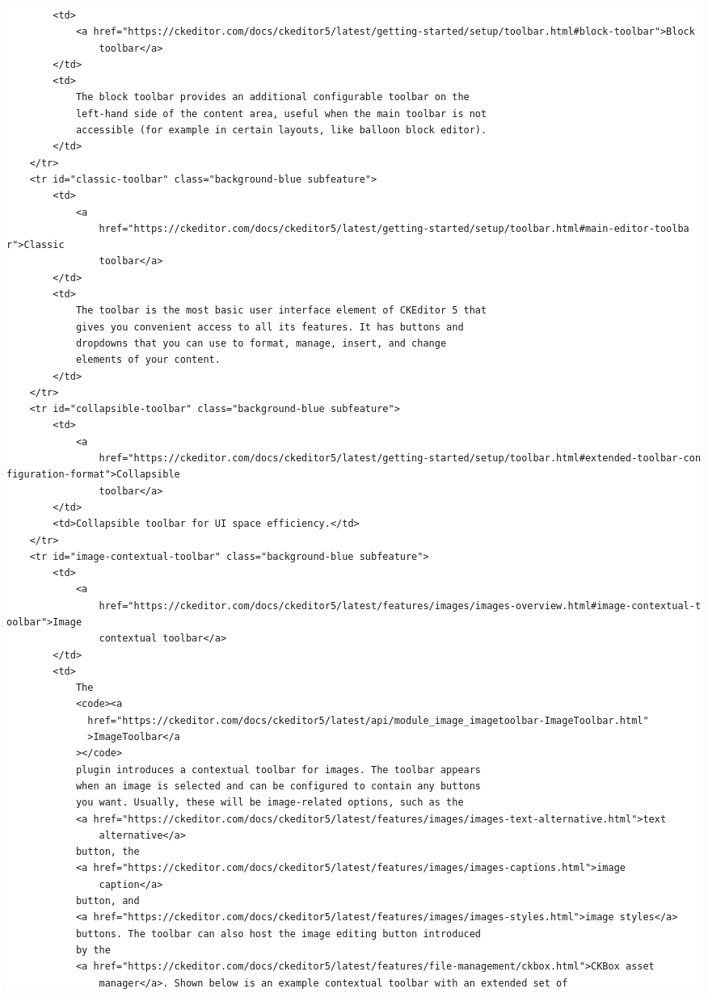 			<td>
				<a href="https://ckeditor.com/docs/ckeditor5/latest/getting-started/setup/toolbar.html#block-toolbar">Block
					toolbar</a>
			</td>
			<td>
				The block toolbar provides an additional configurable toolbar on the
				left-hand side of the content area, useful when the main toolbar is not
				accessible (for example in certain layouts, like balloon block editor).
			</td>
		</tr>
		<tr id="classic-toolbar" class="background-blue subfeature">
			<td>
				<a
					href="https://ckeditor.com/docs/ckeditor5/latest/getting-started/setup/toolbar.html#main-editor-toolbar">Classic
					toolbar</a>
			</td>
			<td>
				The toolbar is the most basic user interface element of CKEditor 5 that
				gives you convenient access to all its features. It has buttons and
				dropdowns that you can use to format, manage, insert, and change
				elements of your content.
			</td>
		</tr>
		<tr id="collapsible-toolbar" class="background-blue subfeature">
			<td>
				<a
					href="https://ckeditor.com/docs/ckeditor5/latest/getting-started/setup/toolbar.html#extended-toolbar-configuration-format">Collapsible
					toolbar</a>
			</td>
			<td>Collapsible toolbar for UI space efficiency.</td>
		</tr>
		<tr id="image-contextual-toolbar" class="background-blue subfeature">
			<td>
				<a
					href="https://ckeditor.com/docs/ckeditor5/latest/features/images/images-overview.html#image-contextual-toolbar">Image
					contextual toolbar</a>
			</td>
			<td>
				The
				<code><a
				  href="https://ckeditor.com/docs/ckeditor5/latest/api/module_image_imagetoolbar-ImageToolbar.html"
				  >ImageToolbar</a
				></code>
				plugin introduces a contextual toolbar for images. The toolbar appears
				when an image is selected and can be configured to contain any buttons
				you want. Usually, these will be image-related options, such as the
				<a href="https://ckeditor.com/docs/ckeditor5/latest/features/images/images-text-alternative.html">text
					alternative</a>
				button, the
				<a href="https://ckeditor.com/docs/ckeditor5/latest/features/images/images-captions.html">image
					caption</a>
				button, and
				<a href="https://ckeditor.com/docs/ckeditor5/latest/features/images/images-styles.html">image styles</a>
				buttons. The toolbar can also host the image editing button introduced
				by the
				<a href="https://ckeditor.com/docs/ckeditor5/latest/features/file-management/ckbox.html">CKBox asset
					manager</a>. Shown below is an example contextual toolbar with an extended set of